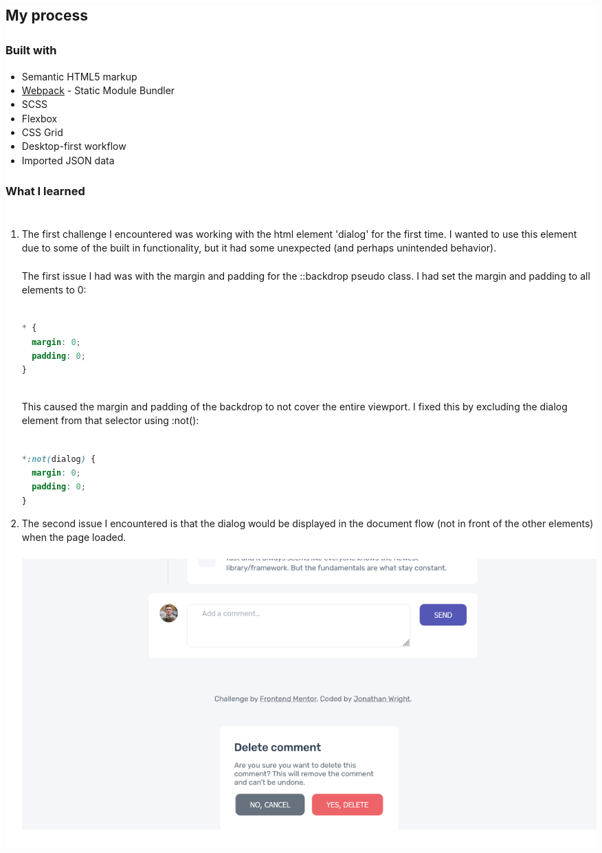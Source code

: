 ## My process

### Built with

- Semantic HTML5 markup
- [Webpack](https://webpack.js.org/) - Static Module Bundler
- SCSS
- Flexbox
- CSS Grid
- Desktop-first workflow
- Imported JSON data

### What I learned<br><br>

1. The first challenge I encountered was working with the html element 'dialog' for the first time. I wanted to use this element due to some of the built in functionality, but it had some unexpected (and perhaps unintended behavior).
<br><br>
The first issue I had was with the margin and padding for the ::backdrop pseudo class. I had set the margin and padding to all elements to 0:
<br><br>
    ```css
    * {
      margin: 0;
      padding: 0;
    }
    ```
    <br>This caused the margin and padding of the backdrop to not cover the entire viewport. I fixed this by excluding the dialog element from that selector using :not():<br><br>

    ```css
    *:not(dialog) {
      margin: 0;
      padding: 0;
    }
    ```

1. The second issue I encountered is that the dialog would be displayed in the document flow (not in front of the other elements) when the page loaded. 
<br><br>
![](./src/images/modal-issue--bottom.png)
<br><br>